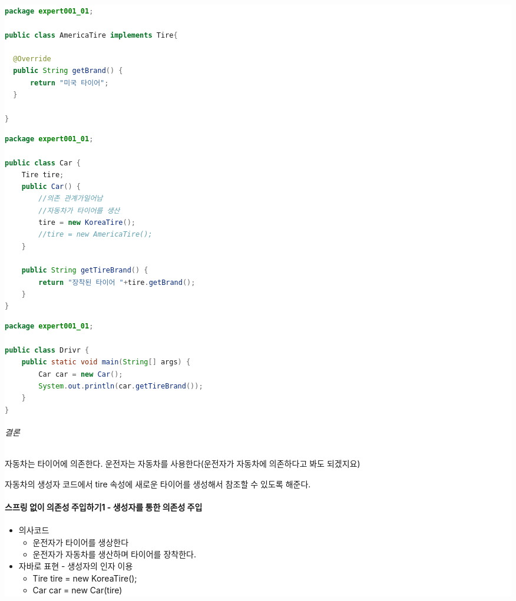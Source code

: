   ```java
  package expert001_01;
  
  public class AmericaTire implements Tire{
  
  	@Override
  	public String getBrand() {
  		return "미국 타이어";
  	}
   
  }
  
  ```

```java
package expert001_01;

public class Car {
	Tire tire;
	public Car() {
        //의존 관계가일어남
        //자동차가 타이어를 생산
		tire = new KoreaTire(); 
		//tire = new AmericaTire(); 
	}
	
	public String getTireBrand() {
		return "장착된 타이어 "+tire.getBrand();
	}
}

```

```java
package expert001_01;

public class Drivr {
	public static void main(String[] args) {
		Car car = new Car();
		System.out.println(car.getTireBrand());
	}
}

```

###### 결론

자동차는 타이어에 의존한다.
운전자는 자동차를 사용한다(운전자가 자동차에 의존하다고 봐도 되겠지요)

자동차의 생성자 코드에서 tire 속성에 새로운 타이어를 생성해서 참조할 수 있도록 해준다.

#### 스프링 없이 의존성 주입하기1 - 생성자를 통한 의존성 주입

- 의사코드
  - 운전자가 타이어를 생상한다
  - 운전자가 자동차를 생산하며 타이어를 장착한다.
- 자바로 표현 - 생성자의 인자 이용
  - Tire tire = new KoreaTire();
  - Car car = new Car(tire)
